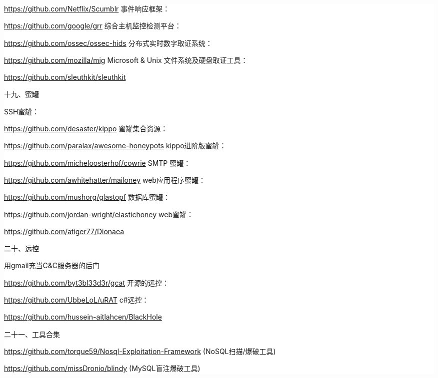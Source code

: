 https://github.com/Netflix/Scumblr
事件响应框架：

https://github.com/google/grr
综合主机监控检测平台：

https://github.com/ossec/ossec-hids
分布式实时数字取证系统：

https://github.com/mozilla/mig
Microsoft & Unix 文件系统及硬盘取证工具：

https://github.com/sleuthkit/sleuthkit


十九、蜜罐



SSH蜜罐：

https://github.com/desaster/kippo
蜜罐集合资源：

https://github.com/paralax/awesome-honeypots
kippo进阶版蜜罐：

https://github.com/micheloosterhof/cowrie
SMTP 蜜罐：

https://github.com/awhitehatter/mailoney
web应用程序蜜罐：

https://github.com/mushorg/glastopf
数据库蜜罐：

https://github.com/jordan-wright/elastichoney
web蜜罐：

https://github.com/atiger77/Dionaea


二十、远控



用gmail充当C&C服务器的后门

https://github.com/byt3bl33d3r/gcat
开源的远控：

https://github.com/UbbeLoL/uRAT
c#远控：

https://github.com/hussein-aitlahcen/BlackHole


二十一、工具合集



https://github.com/torque59/Nosql-Exploitation-Framework
(NoSQL扫描/爆破工具)

https://github.com/missDronio/blindy
(MySQL盲注爆破工具)
